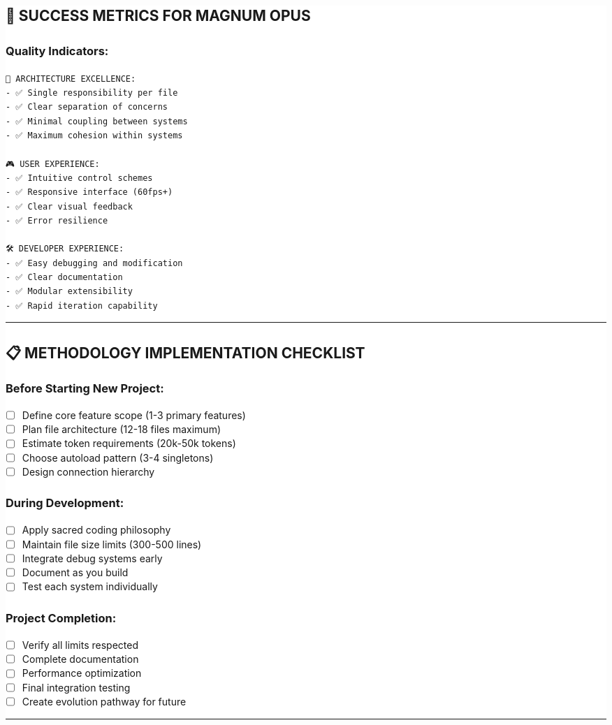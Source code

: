 
## 🌟 **SUCCESS METRICS FOR MAGNUM OPUS**

### **Quality Indicators:**
```
🎯 ARCHITECTURE EXCELLENCE:
- ✅ Single responsibility per file
- ✅ Clear separation of concerns  
- ✅ Minimal coupling between systems
- ✅ Maximum cohesion within systems

🎮 USER EXPERIENCE:
- ✅ Intuitive control schemes
- ✅ Responsive interface (60fps+)
- ✅ Clear visual feedback
- ✅ Error resilience

🛠️ DEVELOPER EXPERIENCE:
- ✅ Easy debugging and modification
- ✅ Clear documentation
- ✅ Modular extensibility
- ✅ Rapid iteration capability
```

---

## 📋 **METHODOLOGY IMPLEMENTATION CHECKLIST**

### **Before Starting New Project:**
- [ ] Define core feature scope (1-3 primary features)
- [ ] Plan file architecture (12-18 files maximum)
- [ ] Estimate token requirements (20k-50k tokens)
- [ ] Choose autoload pattern (3-4 singletons)
- [ ] Design connection hierarchy

### **During Development:**
- [ ] Apply sacred coding philosophy
- [ ] Maintain file size limits (300-500 lines)
- [ ] Integrate debug systems early
- [ ] Document as you build
- [ ] Test each system individually

### **Project Completion:**
- [ ] Verify all limits respected
- [ ] Complete documentation
- [ ] Performance optimization
- [ ] Final integration testing
- [ ] Create evolution pathway for future

---
